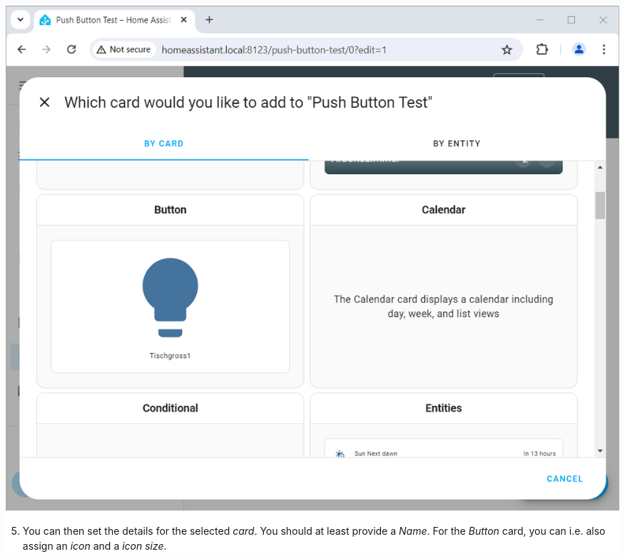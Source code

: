 <img src="images/20_select_card.png" width="100%" height="100%" />

5. You can then set the details for the selected *card*. You should at least provide a *Name*. For the *Button* card, you can i.e. also assign an *icon* and a *icon size*.
